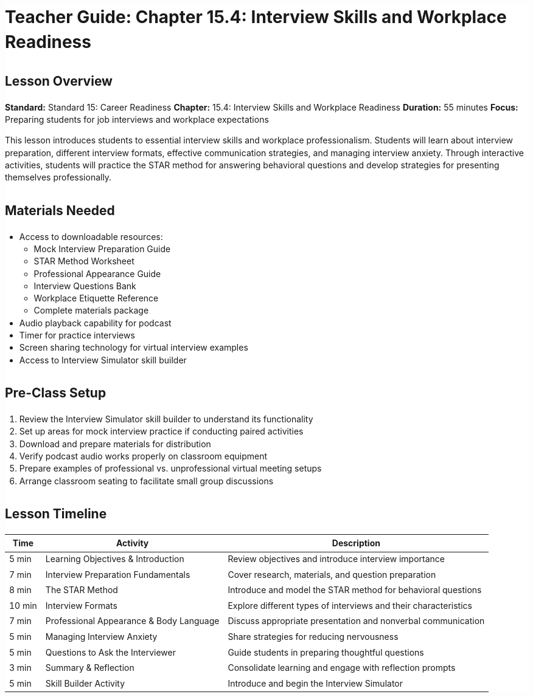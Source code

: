 # Teacher Guide: Chapter 15.4: Interview Skills and Workplace Readiness

## Lesson Overview

**Standard:** Standard 15: Career Readiness
**Chapter:** 15.4: Interview Skills and Workplace Readiness
**Duration:** 55 minutes
**Focus:** Preparing students for job interviews and workplace expectations

This lesson introduces students to essential interview skills and workplace professionalism. Students will learn about interview preparation, different interview formats, effective communication strategies, and managing interview anxiety. Through interactive activities, students will practice the STAR method for answering behavioral questions and develop strategies for presenting themselves professionally.

## Materials Needed

- Access to downloadable resources:
  - Mock Interview Preparation Guide
  - STAR Method Worksheet
  - Professional Appearance Guide
  - Interview Questions Bank
  - Workplace Etiquette Reference
  - Complete materials package
- Audio playback capability for podcast
- Timer for practice interviews
- Screen sharing technology for virtual interview examples
- Access to Interview Simulator skill builder

## Pre-Class Setup

1. Review the Interview Simulator skill builder to understand its functionality
2. Set up areas for mock interview practice if conducting paired activities
3. Download and prepare materials for distribution
4. Verify podcast audio works properly on classroom equipment
5. Prepare examples of professional vs. unprofessional virtual meeting setups
6. Arrange classroom seating to facilitate small group discussions

## Lesson Timeline

| Time | Activity | Description |
|------|----------|-------------|
| 5 min | Learning Objectives & Introduction | Review objectives and introduce interview importance |
| 7 min | Interview Preparation Fundamentals | Cover research, materials, and question preparation |
| 8 min | The STAR Method | Introduce and model the STAR method for behavioral questions |
| 10 min | Interview Formats | Explore different types of interviews and their characteristics |
| 7 min | Professional Appearance & Body Language | Discuss appropriate presentation and nonverbal communication |
| 5 min | Managing Interview Anxiety | Share strategies for reducing nervousness |
| 5 min | Questions to Ask the Interviewer | Guide students in preparing thoughtful questions |
| 3 min | Summary & Reflection | Consolidate learning and engage with reflection prompts |
| 5 min | Skill Builder Activity | Introduce and begin the Interview Simulator |
